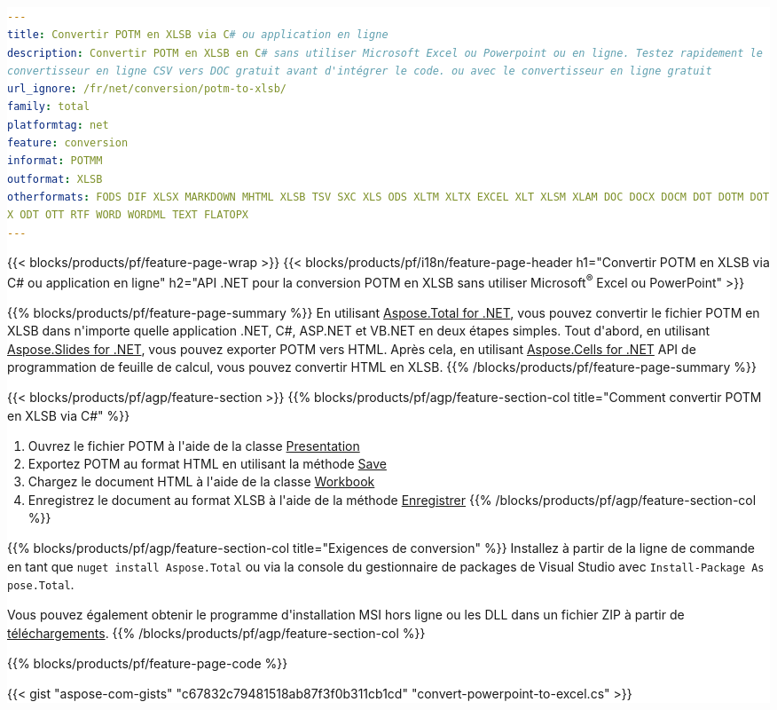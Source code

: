 ```yaml
---
title: Convertir POTM en XLSB via C# ou application en ligne
description: Convertir POTM en XLSB en C# sans utiliser Microsoft Excel ou Powerpoint ou en ligne. Testez rapidement le convertisseur en ligne CSV vers DOC gratuit avant d'intégrer le code. ou avec le convertisseur en ligne gratuit
url_ignore: /fr/net/conversion/potm-to-xlsb/
family: total
platformtag: net
feature: conversion
informat: POTMM
outformat: XLSB
otherformats: FODS DIF XLSX MARKDOWN MHTML XLSB TSV SXC XLS ODS XLTM XLTX EXCEL XLT XLSM XLAM DOC DOCX DOCM DOT DOTM DOTX ODT OTT RTF WORD WORDML TEXT FLATOPX
---
```

{{< blocks/products/pf/feature-page-wrap >}}
{{< blocks/products/pf/i18n/feature-page-header h1="Convertir POTM en XLSB via C# ou application en ligne" h2="API .NET pour la conversion POTM en XLSB sans utiliser Microsoft<sup>&reg;</sup> Excel ou PowerPoint" >}}

{{% blocks/products/pf/feature-page-summary %}}
En utilisant [Aspose.Total for .NET](https://products.aspose.com/total/net/), vous pouvez convertir le fichier POTM en XLSB dans n'importe quelle application .NET, C#, ASP.NET et VB.NET en deux étapes simples. Tout d'abord, en utilisant [Aspose.Slides for .NET](https://products.aspose.com/slides/net/), vous pouvez exporter POTM vers HTML. Après cela, en utilisant [Aspose.Cells for .NET](https://products.aspose.com/cells/net/) API de programmation de feuille de calcul, vous pouvez convertir HTML en XLSB.
{{% /blocks/products/pf/feature-page-summary  %}}

{{< blocks/products/pf/agp/feature-section >}}
{{% blocks/products/pf/agp/feature-section-col title="Comment convertir POTM en XLSB via C#" %}}
1. Ouvrez le fichier POTM à l'aide de la classe [Presentation](https://reference.aspose.com/slides/net/aspose.slides/presentation)
2. Exportez POTM au format HTML en utilisant la méthode [Save](https://reference.aspose.com/slides/net/aspose.slides.presentation/save/methods/5)
3. Chargez le document HTML à l'aide de la classe [Workbook](https://reference.aspose.com/cells/net/aspose.cells/workbook)
4. Enregistrez le document au format XLSB à l'aide de la méthode [Enregistrer](https://reference.aspose.com/cells/net/aspose.cells.workbook/save/methods/4)
{{% /blocks/products/pf/agp/feature-section-col %}}

{{% blocks/products/pf/agp/feature-section-col title="Exigences de conversion" %}}
Installez à partir de la ligne de commande en tant que ```nuget install Aspose.Total``` ou via la console du gestionnaire de packages de Visual Studio avec ```Install-Package Aspose.Total```.

Vous pouvez également obtenir le programme d'installation MSI hors ligne ou les DLL dans un fichier ZIP à partir de [téléchargements](https://releases.aspose.com/total/net).
{{% /blocks/products/pf/agp/feature-section-col %}}

{{% blocks/products/pf/feature-page-code %}}

{{< gist "aspose-com-gists" "c67832c79481518ab87f3f0b311cb1cd" "convert-powerpoint-to-excel.cs" >}}
